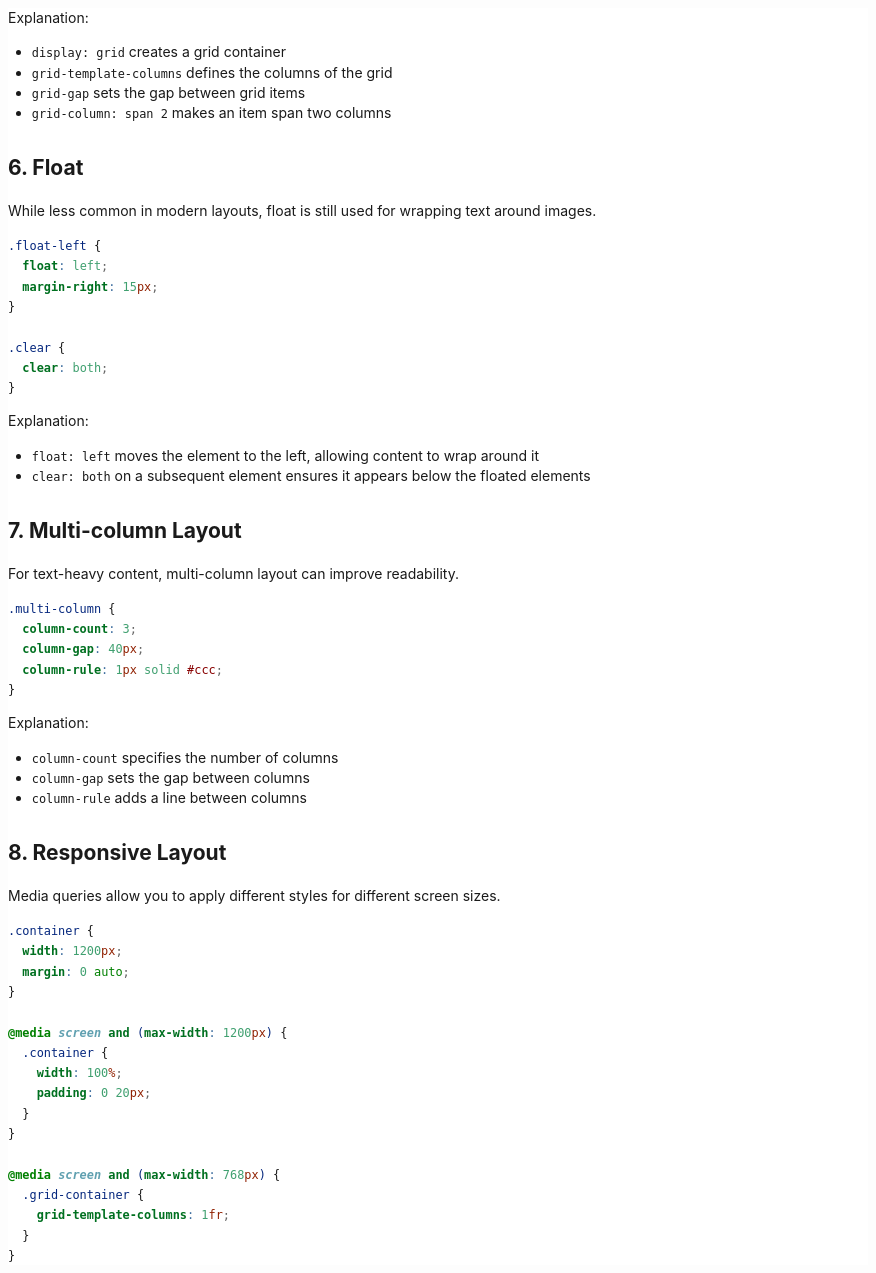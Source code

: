 Explanation:
- `display: grid` creates a grid container
- `grid-template-columns` defines the columns of the grid
- `grid-gap` sets the gap between grid items
- `grid-column: span 2` makes an item span two columns

## 6. Float

While less common in modern layouts, float is still used for wrapping text around images.

```css
.float-left {
  float: left;
  margin-right: 15px;
}

.clear {
  clear: both;
}
```

Explanation:
- `float: left` moves the element to the left, allowing content to wrap around it
- `clear: both` on a subsequent element ensures it appears below the floated elements

## 7. Multi-column Layout

For text-heavy content, multi-column layout can improve readability.

```css
.multi-column {
  column-count: 3;
  column-gap: 40px;
  column-rule: 1px solid #ccc;
}
```

Explanation:
- `column-count` specifies the number of columns
- `column-gap` sets the gap between columns
- `column-rule` adds a line between columns

## 8. Responsive Layout

Media queries allow you to apply different styles for different screen sizes.

```css
.container {
  width: 1200px;
  margin: 0 auto;
}

@media screen and (max-width: 1200px) {
  .container {
    width: 100%;
    padding: 0 20px;
  }
}

@media screen and (max-width: 768px) {
  .grid-container {
    grid-template-columns: 1fr;
  }
}
```

